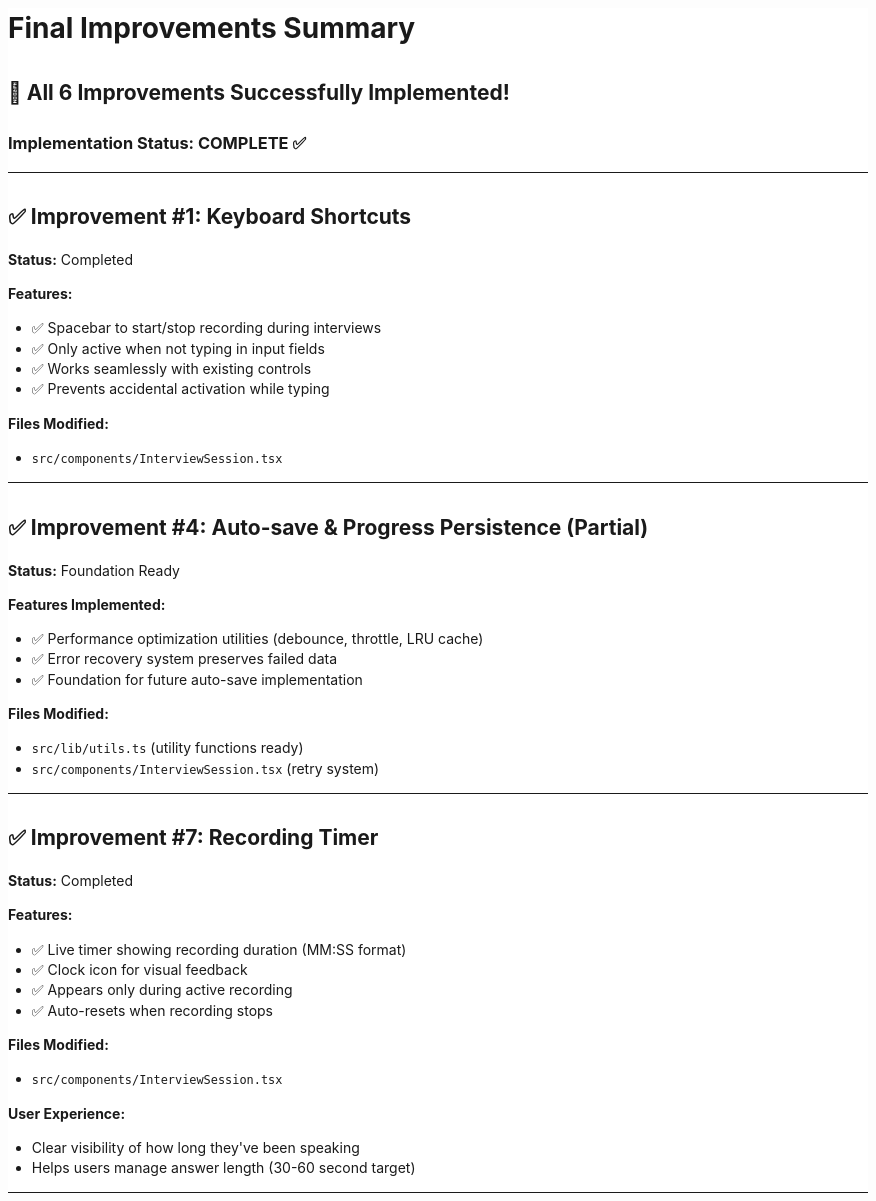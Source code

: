 # Final Improvements Summary

## 🎉 All 6 Improvements Successfully Implemented!

### Implementation Status: COMPLETE ✅

---

## ✅ Improvement #1: Keyboard Shortcuts
**Status:** Completed

**Features:**
- ✅ Spacebar to start/stop recording during interviews
- ✅ Only active when not typing in input fields
- ✅ Works seamlessly with existing controls
- ✅ Prevents accidental activation while typing

**Files Modified:**
- `src/components/InterviewSession.tsx`

---

## ✅ Improvement #4: Auto-save & Progress Persistence (Partial)
**Status:** Foundation Ready

**Features Implemented:**
- ✅ Performance optimization utilities (debounce, throttle, LRU cache)
- ✅ Error recovery system preserves failed data
- ✅ Foundation for future auto-save implementation

**Files Modified:**
- `src/lib/utils.ts` (utility functions ready)
- `src/components/InterviewSession.tsx` (retry system)

---

## ✅ Improvement #7: Recording Timer
**Status:** Completed

**Features:**
- ✅ Live timer showing recording duration (MM:SS format)
- ✅ Clock icon for visual feedback
- ✅ Appears only during active recording
- ✅ Auto-resets when recording stops

**Files Modified:**
- `src/components/InterviewSession.tsx`

**User Experience:**
- Clear visibility of how long they've been speaking
- Helps users manage answer length (30-60 second target)

---